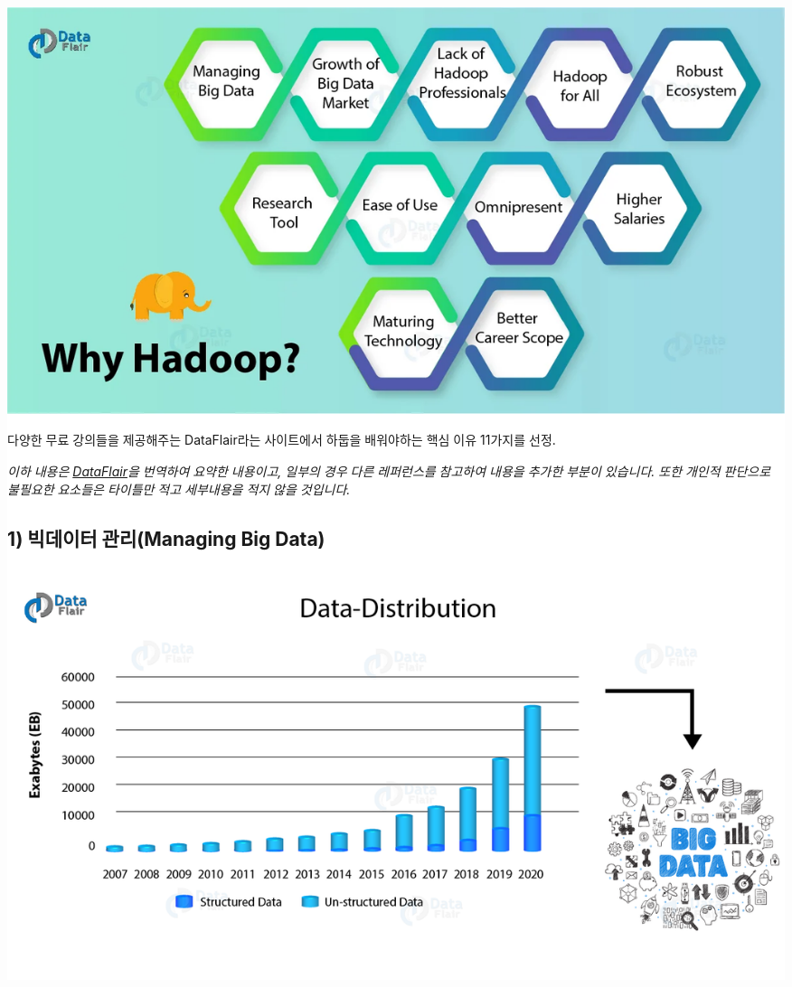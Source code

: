 ![why-hadoop](/images/Why-Hadoop.jpg "why-hadoop?")

다양한 무료 강의들을 제공해주는 DataFlair라는 사이트에서 하둡을 배워야하는 핵심 이유 11가지를 선정.

_이하 내용은 [DataFlair](https://data-flair.training/blogs/why-hadoop/)을 번역하여 요약한 내용이고, 일부의 경우 다른 레퍼런스를 참고하여 내용을 추가한 부분이 있습니다. 또한 개인적 판단으로 불필요한 요소들은 타이틀만 적고 세부내용을 적지 않을 것입니다._

## 1) 빅데이터 관리(Managing Big Data)

![Data-Distribution](/images/Growth-of-Unstructured-Data.jpg "Growth-of-Unstructured-Data")
